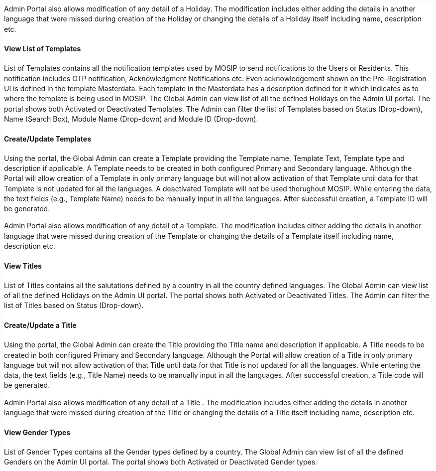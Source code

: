 Admin Portal also allows modification of any detail of a Holiday. The modification includes either adding the details in another language that were missed during creation of the Holiday or changing the details of a Holiday itself including name, description etc.

####  View List of Templates 

List of Templates contains all the notification templates used by MOSIP to send notifications to the Users or Residents. This notification includes OTP notification, Acknowledgment Notifications etc. Even acknowledgement shown on the Pre-Registration UI is defined in the template Masterdata. Each template in the Masterdata has a description defined for it which indicates as to where the template is being used in MOSIP. The Global Admin can view list of all the defined Holidays on the Admin UI portal.  The portal shows both Activated or Deactivated Templates. The Admin can filter the list of Templates based on Status (Drop-down), Name (Search Box), Module Name (Drop-down) and Module ID (Drop-down).

####  Create/Update Templates 

Using the portal, the Global Admin can create a Template providing the Template name, Template Text, Template type and description if applicable.  A Template  needs to be created in both configured Primary and Secondary language. Although the Portal will allow creation of a Template  in only primary language but will not allow activation of that Template until data for that Template is not updated for all the languages. A deactivated Template will not be used thorughout MOSIP.  While entering the data, the text fields (e.g., Template Name) needs to be manually input in all the languages. After successful creation, a Template ID will be generated.

Admin Portal also allows modification of any detail of a Template. The modification includes either adding the details in another language that were missed during creation of the Template  or changing the details of a Template itself including name, description etc.

#### View Titles 

List of Titles contains all the salutations defined by a country in all the country defined languages. The Global Admin can view list of all the defined Holidays on the Admin UI portal.  The portal shows both Activated or Deactivated Titles. The Admin can filter the list of Titles based on Status (Drop-down).

####  Create/Update a Title 

Using the portal, the Global Admin can create the Title providing the Title name and description if applicable.  A Title needs to be created in both configured Primary and Secondary language. Although the Portal will allow creation of a Title in only primary language but will not allow activation of that Title until data for that Title is not updated for all the languages.  While entering the data, the text fields (e.g., Title Name) needs to be manually input in all the languages. After successful creation, a Title code will be generated.

Admin Portal also allows modification of any detail of a Title . The modification includes either adding the details in another language that were missed during creation of the Title or changing the details of a Title itself including name, description etc.

####  View Gender Types 

List of Gender Types contains all the Gender types defined by a country. The Global Admin can view list of all the defined Genders on the Admin UI portal.  The portal shows both Activated or Deactivated Gender types.

